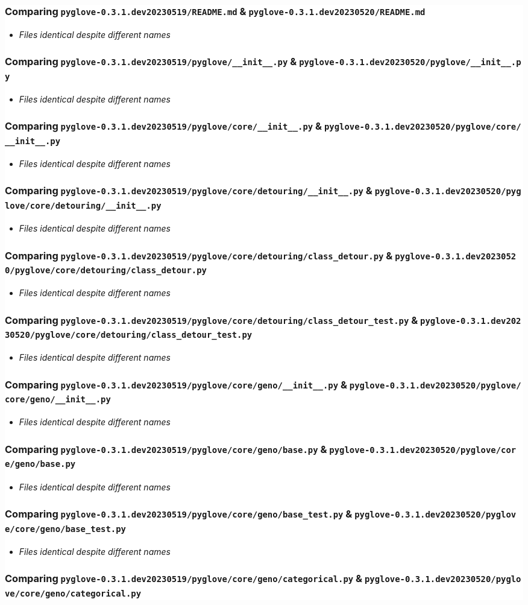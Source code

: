 ### Comparing `pyglove-0.3.1.dev20230519/README.md` & `pyglove-0.3.1.dev20230520/README.md`

 * *Files identical despite different names*

### Comparing `pyglove-0.3.1.dev20230519/pyglove/__init__.py` & `pyglove-0.3.1.dev20230520/pyglove/__init__.py`

 * *Files identical despite different names*

### Comparing `pyglove-0.3.1.dev20230519/pyglove/core/__init__.py` & `pyglove-0.3.1.dev20230520/pyglove/core/__init__.py`

 * *Files identical despite different names*

### Comparing `pyglove-0.3.1.dev20230519/pyglove/core/detouring/__init__.py` & `pyglove-0.3.1.dev20230520/pyglove/core/detouring/__init__.py`

 * *Files identical despite different names*

### Comparing `pyglove-0.3.1.dev20230519/pyglove/core/detouring/class_detour.py` & `pyglove-0.3.1.dev20230520/pyglove/core/detouring/class_detour.py`

 * *Files identical despite different names*

### Comparing `pyglove-0.3.1.dev20230519/pyglove/core/detouring/class_detour_test.py` & `pyglove-0.3.1.dev20230520/pyglove/core/detouring/class_detour_test.py`

 * *Files identical despite different names*

### Comparing `pyglove-0.3.1.dev20230519/pyglove/core/geno/__init__.py` & `pyglove-0.3.1.dev20230520/pyglove/core/geno/__init__.py`

 * *Files identical despite different names*

### Comparing `pyglove-0.3.1.dev20230519/pyglove/core/geno/base.py` & `pyglove-0.3.1.dev20230520/pyglove/core/geno/base.py`

 * *Files identical despite different names*

### Comparing `pyglove-0.3.1.dev20230519/pyglove/core/geno/base_test.py` & `pyglove-0.3.1.dev20230520/pyglove/core/geno/base_test.py`

 * *Files identical despite different names*

### Comparing `pyglove-0.3.1.dev20230519/pyglove/core/geno/categorical.py` & `pyglove-0.3.1.dev20230520/pyglove/core/geno/categorical.py`
